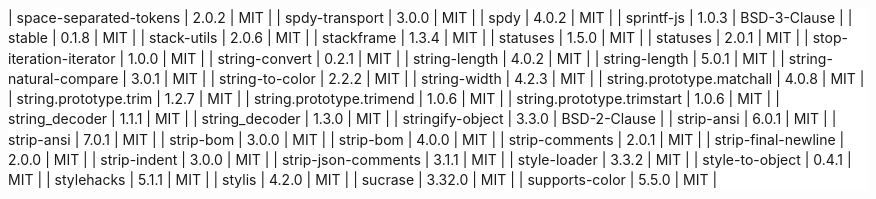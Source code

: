 | space-separated-tokens | 2.0.2 | MIT |
| spdy-transport | 3.0.0 | MIT |
| spdy | 4.0.2 | MIT |
| sprintf-js | 1.0.3 | BSD-3-Clause |
| stable | 0.1.8 | MIT |
| stack-utils | 2.0.6 | MIT |
| stackframe | 1.3.4 | MIT |
| statuses | 1.5.0 | MIT |
| statuses | 2.0.1 | MIT |
| stop-iteration-iterator | 1.0.0 | MIT |
| string-convert | 0.2.1 | MIT |
| string-length | 4.0.2 | MIT |
| string-length | 5.0.1 | MIT |
| string-natural-compare | 3.0.1 | MIT |
| string-to-color | 2.2.2 | MIT |
| string-width | 4.2.3 | MIT |
| string.prototype.matchall | 4.0.8 | MIT |
| string.prototype.trim | 1.2.7 | MIT |
| string.prototype.trimend | 1.0.6 | MIT |
| string.prototype.trimstart | 1.0.6 | MIT |
| string_decoder | 1.1.1 | MIT |
| string_decoder | 1.3.0 | MIT |
| stringify-object | 3.3.0 | BSD-2-Clause |
| strip-ansi | 6.0.1 | MIT |
| strip-ansi | 7.0.1 | MIT |
| strip-bom | 3.0.0 | MIT |
| strip-bom | 4.0.0 | MIT |
| strip-comments | 2.0.1 | MIT |
| strip-final-newline | 2.0.0 | MIT |
| strip-indent | 3.0.0 | MIT |
| strip-json-comments | 3.1.1 | MIT |
| style-loader | 3.3.2 | MIT |
| style-to-object | 0.4.1 | MIT |
| stylehacks | 5.1.1 | MIT |
| stylis | 4.2.0 | MIT |
| sucrase | 3.32.0 | MIT |
| supports-color | 5.5.0 | MIT |